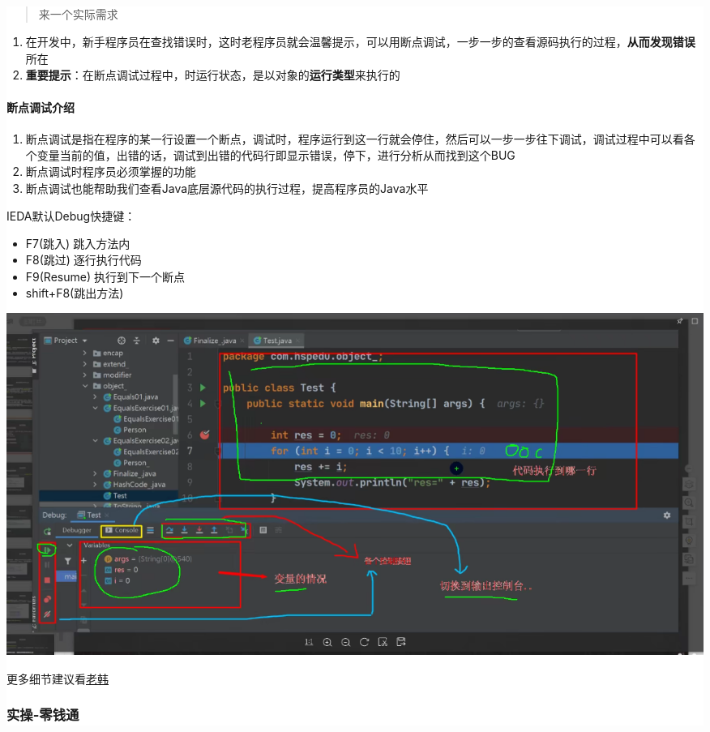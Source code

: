 > 来一个实际需求

1. 在开发中，新手程序员在查找错误时，这时老程序员就会温馨提示，可以用断点调试，一步一步的查看源码执行的过程，**从而发现错误**所在
2. **重要提示**：在断点调试过程中，时运行状态，是以对象的**运行类型**来执行的

#### 断点调试介绍

1. 断点调试是指在程序的某一行设置一个断点，调试时，程序运行到这一行就会停住，然后可以一步一步往下调试，调试过程中可以看各个变量当前的值，出错的话，调试到出错的代码行即显示错误，停下，进行分析从而找到这个BUG
2. 断点调试时程序员必须掌握的功能
3. 断点调试也能帮助我们查看Java底层源代码的执行过程，提高程序员的Java水平

IEDA默认Debug快捷键：

- F7(跳入) 跳入方法内
- F8(跳过) 逐行执行代码
- F9(Resume) 执行到下一个断点
- shift+F8(跳出方法)

![image-20211029174326680](/images/Java/JavaSE/08-包_封装与继承/image-20211029174326680.png)

更多细节建议看[老韩](https://www.bilibili.com/video/BV1fh411y7R8?p=331&spm_id_from=pageDriver)

### 实操-零钱通
